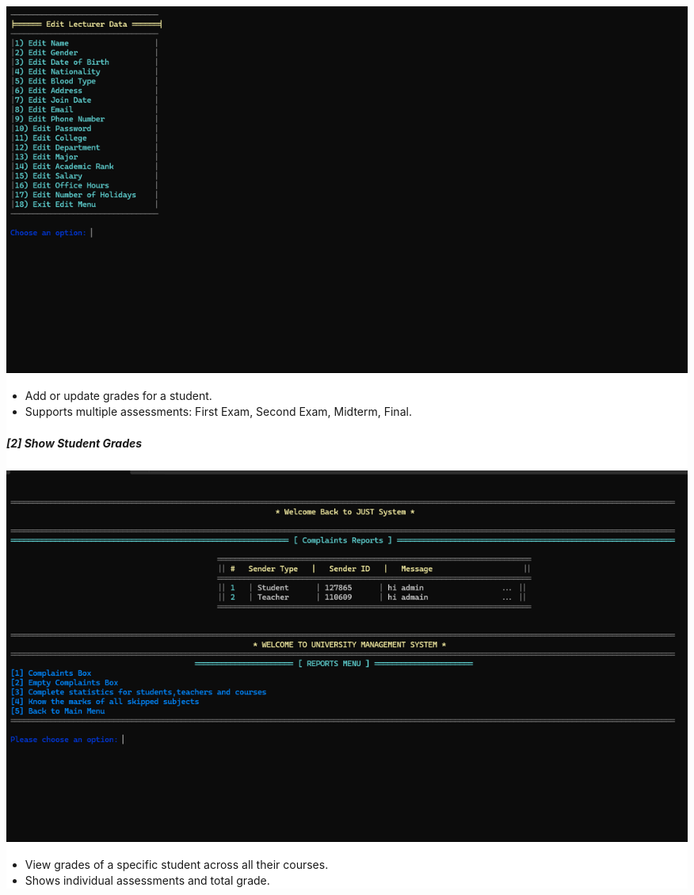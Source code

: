 ![alt text](images/image-23.png)  
- Add or update grades for a student.  
- Supports multiple assessments: First Exam, Second Exam, Midterm, Final.  

##### [2] Show Student Grades  
![alt text](images/image-22.png)  
- View grades of a specific student across all their courses.  
- Shows individual assessments and total grade.  
